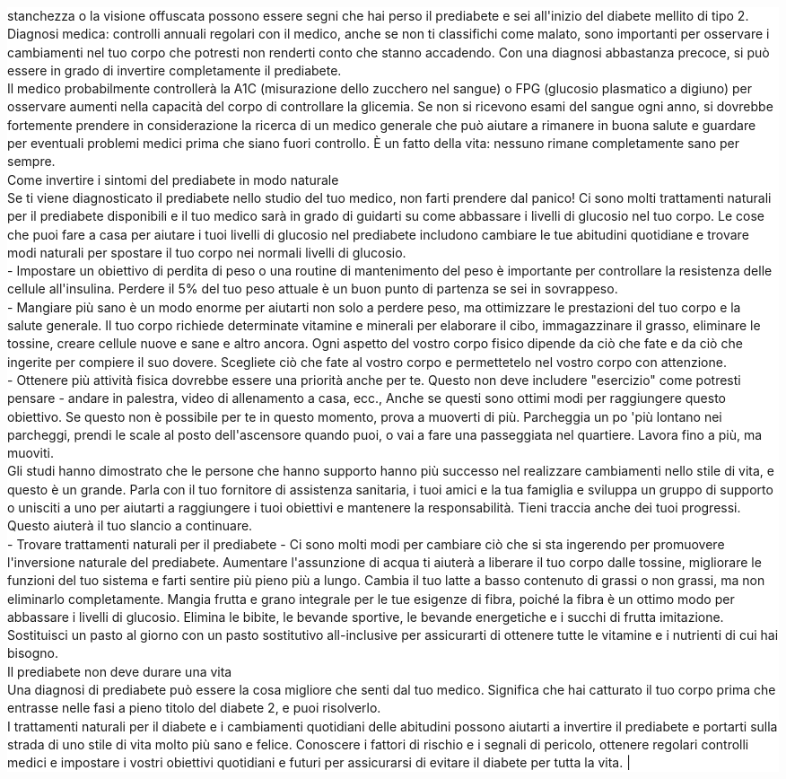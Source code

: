 stanchezza o la visione offuscata possono essere segni che hai perso il prediabete e sei all'inizio del diabete mellito di tipo 2.<br/>Diagnosi medica: controlli annuali regolari con il medico, anche se non ti classifichi come malato, sono importanti per osservare i cambiamenti nel tuo corpo che potresti non renderti conto che stanno accadendo. Con una diagnosi abbastanza precoce, si può essere in grado di invertire completamente il prediabete.<br/>Il medico probabilmente controllerà la A1C (misurazione dello zucchero nel sangue) o FPG (glucosio plasmatico a digiuno) per osservare aumenti nella capacità del corpo di controllare la glicemia. Se non si ricevono esami del sangue ogni anno, si dovrebbe fortemente prendere in considerazione la ricerca di un medico generale che può aiutare a rimanere in buona salute e guardare per eventuali problemi medici prima che siano fuori controllo. È un fatto della vita: nessuno rimane completamente sano per sempre.<br/>Come invertire i sintomi del prediabete in modo naturale<br/>Se ti viene diagnosticato il prediabete nello studio del tuo medico, non farti prendere dal panico! Ci sono molti trattamenti naturali per il prediabete disponibili e il tuo medico sarà in grado di guidarti su come abbassare i livelli di glucosio nel tuo corpo. Le cose che puoi fare a casa per aiutare i tuoi livelli di glucosio nel prediabete includono cambiare le tue abitudini quotidiane e trovare modi naturali per spostare il tuo corpo nei normali livelli di glucosio.<br/>- Impostare un obiettivo di perdita di peso o una routine di mantenimento del peso è importante per controllare la resistenza delle cellule all'insulina. Perdere il 5% del tuo peso attuale è un buon punto di partenza se sei in sovrappeso.<br/>- Mangiare più sano è un modo enorme per aiutarti non solo a perdere peso, ma ottimizzare le prestazioni del tuo corpo e la salute generale. Il tuo corpo richiede determinate vitamine e minerali per elaborare il cibo, immagazzinare il grasso, eliminare le tossine, creare cellule nuove e sane e altro ancora. Ogni aspetto del vostro corpo fisico dipende da ciò che fate e da ciò che ingerite per compiere il suo dovere. Scegliete ciò che fate al vostro corpo e permettetelo nel vostro corpo con attenzione.<br/>- Ottenere più attività fisica dovrebbe essere una priorità anche per te. Questo non deve includere "esercizio" come potresti pensare - andare in palestra, video di allenamento a casa, ecc., Anche se questi sono ottimi modi per raggiungere questo obiettivo. Se questo non è possibile per te in questo momento, prova a muoverti di più. Parcheggia un po 'più lontano nei parcheggi, prendi le scale al posto dell'ascensore quando puoi, o vai a fare una passeggiata nel quartiere. Lavora fino a più, ma muoviti.<br/>Gli studi hanno dimostrato che le persone che hanno supporto hanno più successo nel realizzare cambiamenti nello stile di vita, e questo è un grande. Parla con il tuo fornitore di assistenza sanitaria, i tuoi amici e la tua famiglia e sviluppa un gruppo di supporto o unisciti a uno per aiutarti a raggiungere i tuoi obiettivi e mantenere la responsabilità. Tieni traccia anche dei tuoi progressi. Questo aiuterà il tuo slancio a continuare.<br/>- Trovare trattamenti naturali per il prediabete - Ci sono molti modi per cambiare ciò che si sta ingerendo per promuovere l'inversione naturale del prediabete. Aumentare l'assunzione di acqua ti aiuterà a liberare il tuo corpo dalle tossine, migliorare le funzioni del tuo sistema e farti sentire più pieno più a lungo. Cambia il tuo latte a basso contenuto di grassi o non grassi, ma non eliminarlo completamente. Mangia frutta e grano integrale per le tue esigenze di fibra, poiché la fibra è un ottimo modo per abbassare i livelli di glucosio. Elimina le bibite, le bevande sportive, le bevande energetiche e i succhi di frutta imitazione. Sostituisci un pasto al giorno con un pasto sostitutivo all-inclusive per assicurarti di ottenere tutte le vitamine e i nutrienti di cui hai bisogno.<br/>Il prediabete non deve durare una vita<br/>Una diagnosi di prediabete può essere la cosa migliore che senti dal tuo medico. Significa che hai catturato il tuo corpo prima che entrasse nelle fasi a pieno titolo del diabete 2, e puoi risolverlo.<br/>I trattamenti naturali per il diabete e i cambiamenti quotidiani delle abitudini possono aiutarti a invertire il prediabete e portarti sulla strada di uno stile di vita molto più sano e felice. Conoscere i fattori di rischio e i segnali di pericolo, ottenere regolari controlli medici e impostare i vostri obiettivi quotidiani e futuri per assicurarsi di evitare il diabete per tutta la vita. |